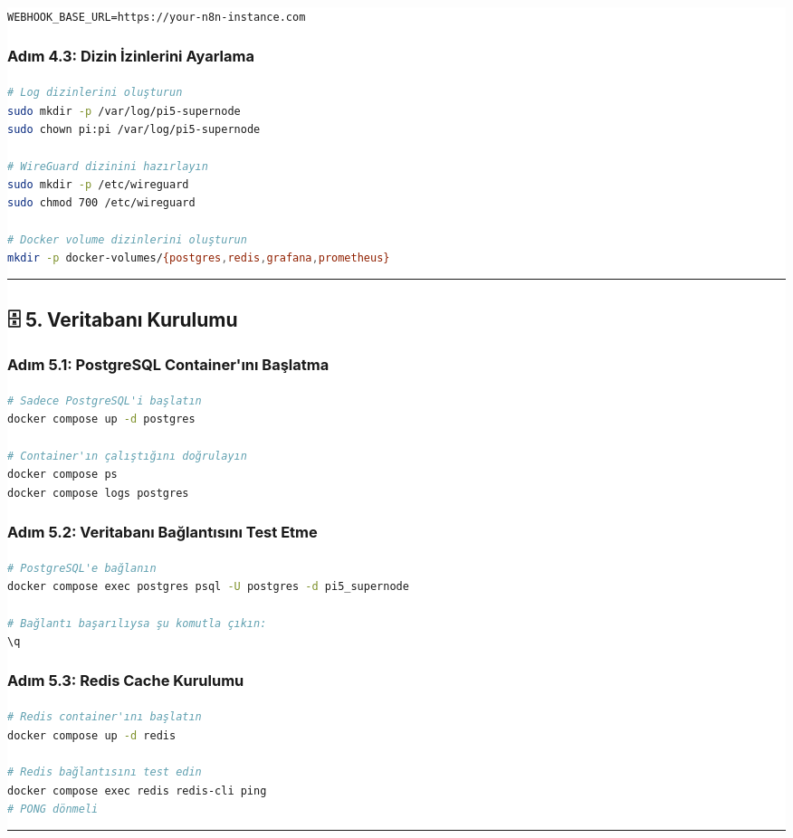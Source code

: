 ```env
WEBHOOK_BASE_URL=https://your-n8n-instance.com
```

### Adım 4.3: Dizin İzinlerini Ayarlama

```bash
# Log dizinlerini oluşturun
sudo mkdir -p /var/log/pi5-supernode
sudo chown pi:pi /var/log/pi5-supernode

# WireGuard dizinini hazırlayın
sudo mkdir -p /etc/wireguard
sudo chmod 700 /etc/wireguard

# Docker volume dizinlerini oluşturun
mkdir -p docker-volumes/{postgres,redis,grafana,prometheus}
```

---

## 🗄️ 5. Veritabanı Kurulumu

### Adım 5.1: PostgreSQL Container'ını Başlatma

```bash
# Sadece PostgreSQL'i başlatın
docker compose up -d postgres

# Container'ın çalıştığını doğrulayın
docker compose ps
docker compose logs postgres
```

### Adım 5.2: Veritabanı Bağlantısını Test Etme

```bash
# PostgreSQL'e bağlanın
docker compose exec postgres psql -U postgres -d pi5_supernode

# Bağlantı başarılıysa şu komutla çıkın:
\q
```

### Adım 5.3: Redis Cache Kurulumu

```bash
# Redis container'ını başlatın
docker compose up -d redis

# Redis bağlantısını test edin
docker compose exec redis redis-cli ping
# PONG dönmeli
```

---